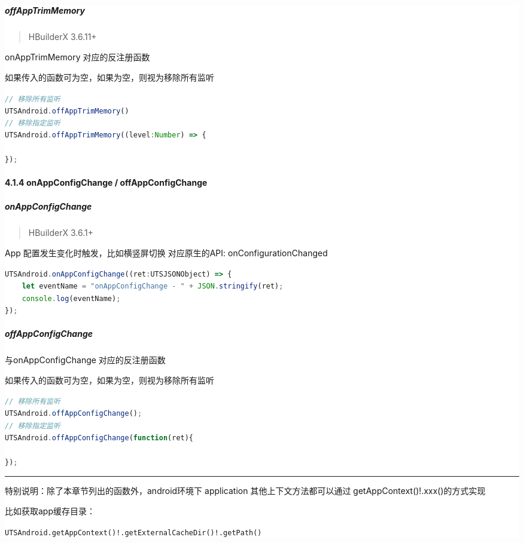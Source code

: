 ##### offAppTrimMemory

> HBuilderX 3.6.11+


onAppTrimMemory 对应的反注册函数

如果传入的函数可为空，如果为空，则视为移除所有监听

```ts
// 移除所有监听
UTSAndroid.offAppTrimMemory()
// 移除指定监听
UTSAndroid.offAppTrimMemory((level:Number) => {
	
});
```


#### 4.1.4 onAppConfigChange / offAppConfigChange

##### onAppConfigChange

> HBuilderX 3.6.1+


App 配置发生变化时触发，比如横竖屏切换 对应原生的API: onConfigurationChanged

```ts
UTSAndroid.onAppConfigChange((ret:UTSJSONObject) => {
	let eventName = "onAppConfigChange - " + JSON.stringify(ret);
	console.log(eventName);
});
```

##### offAppConfigChange


与onAppConfigChange 对应的反注册函数

如果传入的函数可为空，如果为空，则视为移除所有监听

```ts
// 移除所有监听
UTSAndroid.offAppConfigChange();
// 移除指定监听
UTSAndroid.offAppConfigChange(function(ret){

});
```


--------------------------------


特别说明：除了本章节列出的函数外，android环境下 application 其他上下文方法都可以通过 getAppContext()!.xxx()的方式实现

比如获取app缓存目录：

```
UTSAndroid.getAppContext()!.getExternalCacheDir()!.getPath()
```
